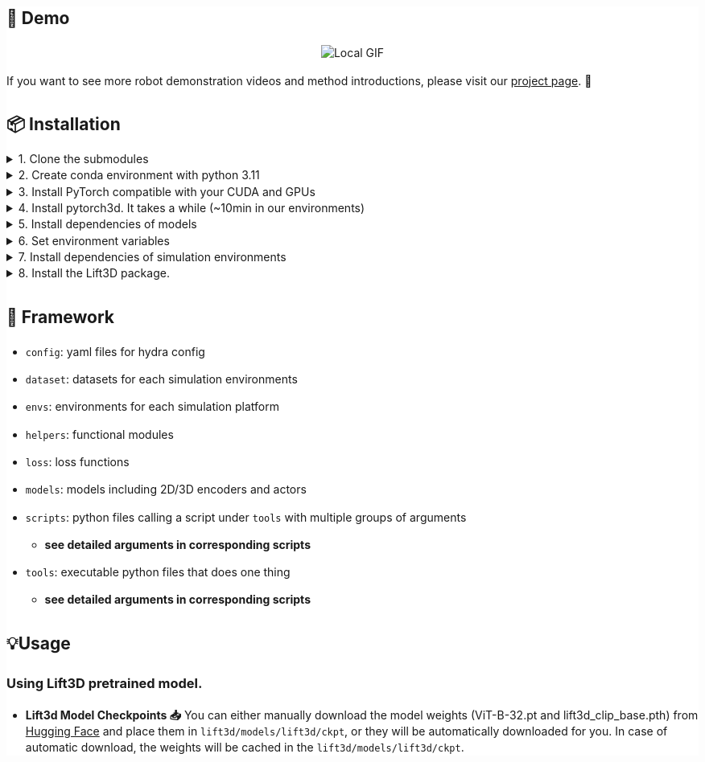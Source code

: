 
## 🤖 Demo
<div style="text-align:center;">
    <img src="assets/demo_gif.gif" alt="Local GIF" width="500px" />
</div>

If you want to see more robot demonstration videos and method introductions, please visit our [project page](https://lift3d-web.github.io/). 🔗

## 📦 Installation

<details><summary>1. Clone the submodules</summary></details>

<details><summary>2. Create conda environment with python 3.11</summary></details>

<details><summary>3. Install PyTorch compatible with your CUDA and GPUs</summary></details>

<details><summary>4. Install pytorch3d. It takes a while (~10min in our environments)</summary></details>

<details><summary>5. Install dependencies of models</summary></details>

<details><summary>6. Set environment variables</summary></details>

<details><summary>7. Install dependencies of simulation environments</summary></details>

<details><summary>8. Install the Lift3D package.</summary></details>

## 🧩 Framework

- `config`: yaml files for hydra config

- `dataset`: datasets for each simulation environments

- `envs`: environments for each simulation platform

- `helpers`: functional modules

- `loss`: loss functions

- `models`: models including 2D/3D encoders and actors

- `scripts`: python files calling a script under `tools` with multiple groups of arguments

    -  **see detailed arguments in corresponding scripts**

- `tools`: executable python files that does one thing

    -  **see detailed arguments in corresponding scripts**

## 💡Usage

### Using Lift3D pretrained model.

- **Lift3d Model Checkpoints 📥** 
You can either manually download the model weights (ViT-B-32.pt and lift3d_clip_base.pth) from [Hugging Face](https://huggingface.co/jiayueru/Lift3d/blob/main/README.md) and place them in `lift3d/models/lift3d/ckpt`, or they will be automatically downloaded for you. In case of automatic download, the weights will be cached in the `lift3d/models/lift3d/ckpt`.
